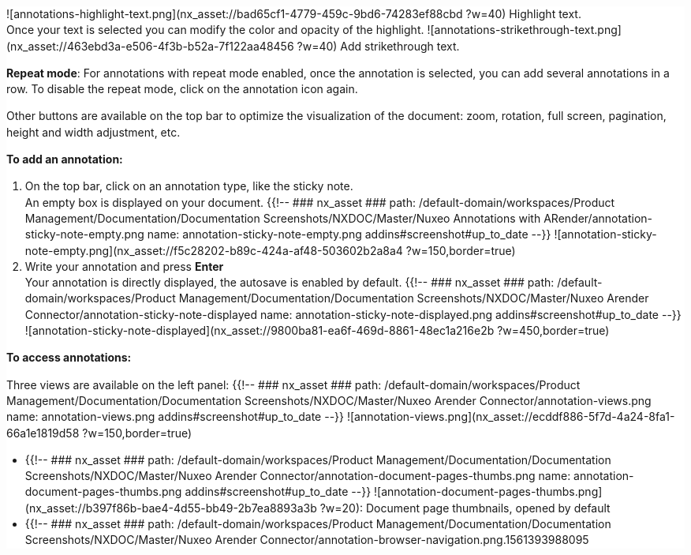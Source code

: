 </tr>
<tr>
<td colspan="1">
![annotations-highlight-text.png](nx_asset://bad65cf1-4779-459c-9bd6-74283ef88cbd ?w=40)</td>
<td colspan="1"> Highlight text.</br> Once your text is selected you can modify the color and opacity of the highlight.</td>
</tr>
<tr>
<td colspan="1">
![annotations-strikethrough-text.png](nx_asset://463ebd3a-e506-4f3b-b52a-7f122aa48456 ?w=40)</td>
<td colspan="1"> Add strikethrough text. </td>
</tr>
</tbody>
</table>
</div>

**Repeat mode**: For annotations with repeat mode enabled, once the annotation is selected, you can add several annotations in a row. To disable the repeat mode, click on the annotation icon again.

Other buttons are available on the top bar to optimize the visualization of the document: zoom, rotation, full screen, pagination, height and width adjustment, etc.

**To add an annotation:**

1. On the top bar, click on an annotation type, like the sticky note.</br>
    An empty box is displayed on your document.
    {{!--     ### nx_asset ###
    path: /default-domain/workspaces/Product Management/Documentation/Documentation Screenshots/NXDOC/Master/Nuxeo Annotations with ARender/annotation-sticky-note-empty.png
    name: annotation-sticky-note-empty.png
    addins#screenshot#up_to_date
    --}}
    ![annotation-sticky-note-empty.png](nx_asset://f5c28202-b89c-424a-af48-503602b2a8a4 ?w=150,border=true)
1. Write your annotation and press **Enter**</br>
    Your annotation is directly displayed, the autosave is enabled by default.
    {{!--     ### nx_asset ###
        path: /default-domain/workspaces/Product Management/Documentation/Documentation Screenshots/NXDOC/Master/Nuxeo Arender Connector/annotation-sticky-note-displayed
        name: annotation-sticky-note-displayed.png
        addins#screenshot#up_to_date
    --}}
    ![annotation-sticky-note-displayed](nx_asset://9800ba81-ea6f-469d-8861-48ec1a216e2b ?w=450,border=true)

**To access annotations:**

Three views are available on the left panel:
{{!--     ### nx_asset ###
    path: /default-domain/workspaces/Product Management/Documentation/Documentation Screenshots/NXDOC/Master/Nuxeo Arender Connector/annotation-views.png
    name: annotation-views.png
    addins#screenshot#up_to_date
--}}
![annotation-views.png](nx_asset://ecddf886-5f7d-4a24-8fa1-66a1e1819d58 ?w=150,border=true)
- {{!--     ### nx_asset ###
    path: /default-domain/workspaces/Product Management/Documentation/Documentation Screenshots/NXDOC/Master/Nuxeo Arender Connector/annotation-document-pages-thumbs.png
    name: annotation-document-pages-thumbs.png
    addins#screenshot#up_to_date
--}}
![annotation-document-pages-thumbs.png](nx_asset://b397f86b-bae4-4d55-bb49-2b7ea8893a3b ?w=20): Document page thumbnails, opened by default
- {{!--     ### nx_asset ###
    path: /default-domain/workspaces/Product Management/Documentation/Documentation Screenshots/NXDOC/Master/Nuxeo Arender Connector/annotation-browser-navigation.png.1561393988095